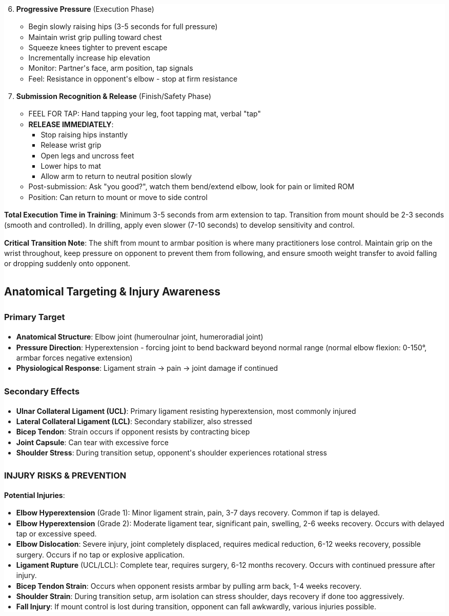 6. **Progressive Pressure** (Execution Phase)
   - Begin slowly raising hips (3-5 seconds for full pressure)
   - Maintain wrist grip pulling toward chest
   - Squeeze knees tighter to prevent escape
   - Incrementally increase hip elevation
   - Monitor: Partner's face, arm position, tap signals
   - Feel: Resistance in opponent's elbow - stop at firm resistance

7. **Submission Recognition & Release** (Finish/Safety Phase)
   - FEEL FOR TAP: Hand tapping your leg, foot tapping mat, verbal "tap"
   - **RELEASE IMMEDIATELY**:
     - Stop raising hips instantly
     - Release wrist grip
     - Open legs and uncross feet
     - Lower hips to mat
     - Allow arm to return to neutral position slowly
   - Post-submission: Ask "you good?", watch them bend/extend elbow, look for pain or limited ROM
   - Position: Can return to mount or move to side control

**Total Execution Time in Training**: Minimum 3-5 seconds from arm extension to tap. Transition from mount should be 2-3 seconds (smooth and controlled). In drilling, apply even slower (7-10 seconds) to develop sensitivity and control.

**Critical Transition Note**: The shift from mount to armbar position is where many practitioners lose control. Maintain grip on the wrist throughout, keep pressure on opponent to prevent them from following, and ensure smooth weight transfer to avoid falling or dropping suddenly onto opponent.

## Anatomical Targeting & Injury Awareness

### Primary Target
- **Anatomical Structure**: Elbow joint (humeroulnar joint, humeroradial joint)
- **Pressure Direction**: Hyperextension - forcing joint to bend backward beyond normal range (normal elbow flexion: 0-150°, armbar forces negative extension)
- **Physiological Response**: Ligament strain → pain → joint damage if continued

### Secondary Effects
- **Ulnar Collateral Ligament (UCL)**: Primary ligament resisting hyperextension, most commonly injured
- **Lateral Collateral Ligament (LCL)**: Secondary stabilizer, also stressed
- **Bicep Tendon**: Strain occurs if opponent resists by contracting bicep
- **Joint Capsule**: Can tear with excessive force
- **Shoulder Stress**: During transition setup, opponent's shoulder experiences rotational stress

### INJURY RISKS & PREVENTION

**Potential Injuries**:
- **Elbow Hyperextension** (Grade 1): Minor ligament strain, pain, 3-7 days recovery. Common if tap is delayed.
- **Elbow Hyperextension** (Grade 2): Moderate ligament tear, significant pain, swelling, 2-6 weeks recovery. Occurs with delayed tap or excessive speed.
- **Elbow Dislocation**: Severe injury, joint completely displaced, requires medical reduction, 6-12 weeks recovery, possible surgery. Occurs if no tap or explosive application.
- **Ligament Rupture** (UCL/LCL): Complete tear, requires surgery, 6-12 months recovery. Occurs with continued pressure after injury.
- **Bicep Tendon Strain**: Occurs when opponent resists armbar by pulling arm back, 1-4 weeks recovery.
- **Shoulder Strain**: During transition setup, arm isolation can stress shoulder, days recovery if done too aggressively.
- **Fall Injury**: If mount control is lost during transition, opponent can fall awkwardly, various injuries possible.
